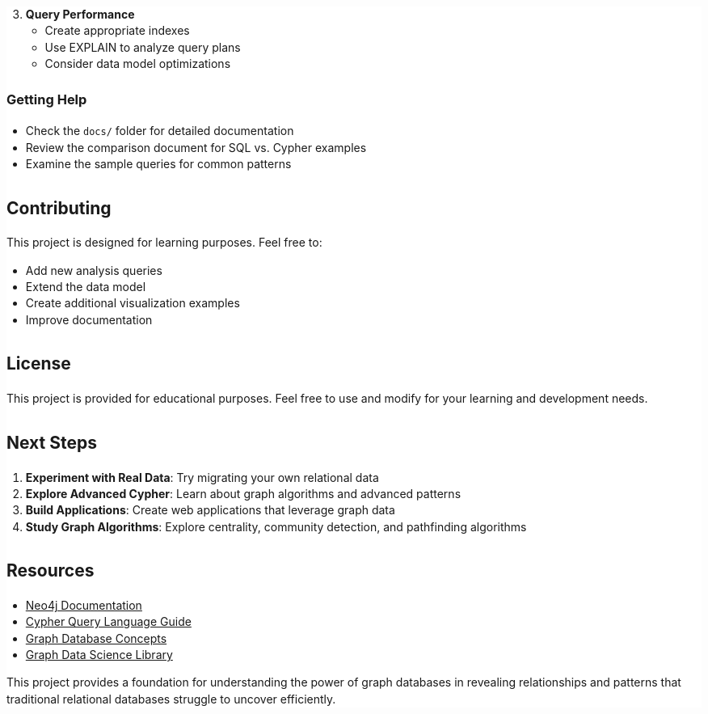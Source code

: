 3. **Query Performance**
   - Create appropriate indexes
   - Use EXPLAIN to analyze query plans
   - Consider data model optimizations

### Getting Help

- Check the `docs/` folder for detailed documentation
- Review the comparison document for SQL vs. Cypher examples
- Examine the sample queries for common patterns

## Contributing

This project is designed for learning purposes. Feel free to:

- Add new analysis queries
- Extend the data model
- Create additional visualization examples
- Improve documentation

## License

This project is provided for educational purposes. Feel free to use and modify for your learning and development needs.

## Next Steps

1. **Experiment with Real Data**: Try migrating your own relational data
2. **Explore Advanced Cypher**: Learn about graph algorithms and advanced patterns
3. **Build Applications**: Create web applications that leverage graph data
4. **Study Graph Algorithms**: Explore centrality, community detection, and pathfinding algorithms

## Resources

- [Neo4j Documentation](https://neo4j.com/docs/)
- [Cypher Query Language Guide](https://neo4j.com/developer/cypher/)
- [Graph Database Concepts](https://neo4j.com/developer/graph-database/)
- [Graph Data Science Library](https://neo4j.com/docs/graph-data-science/)

This project provides a foundation for understanding the power of graph databases in revealing relationships and patterns that traditional relational databases struggle to uncover efficiently.
